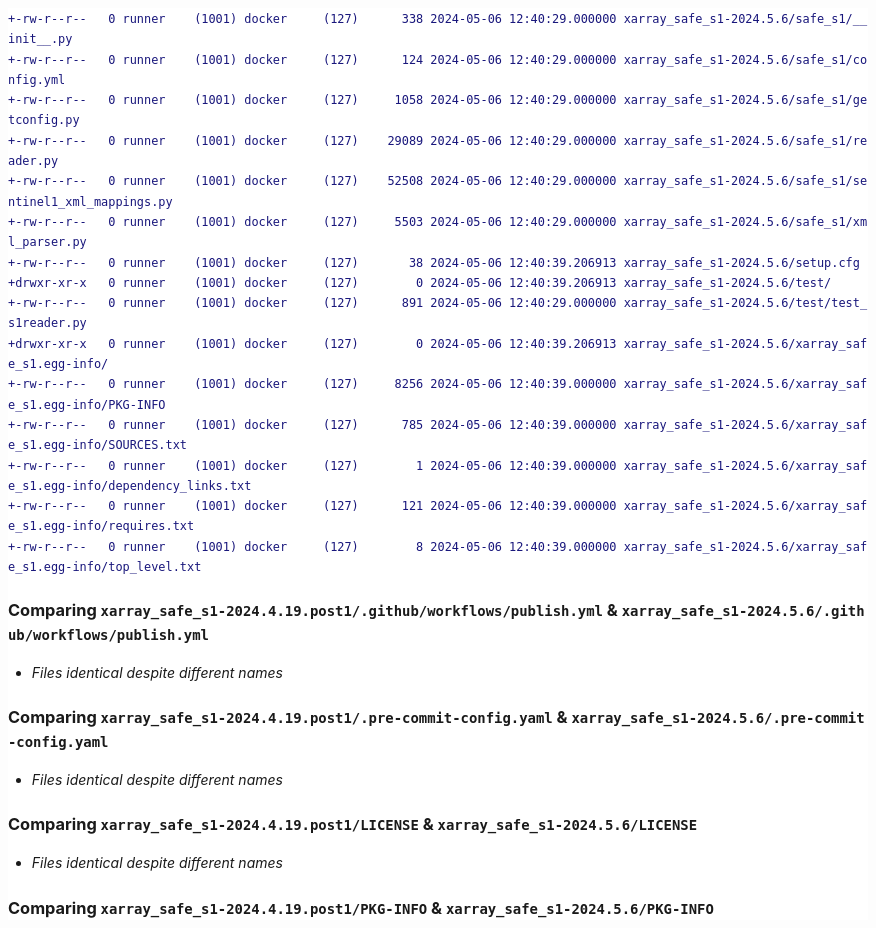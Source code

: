 ```diff
+-rw-r--r--   0 runner    (1001) docker     (127)      338 2024-05-06 12:40:29.000000 xarray_safe_s1-2024.5.6/safe_s1/__init__.py
+-rw-r--r--   0 runner    (1001) docker     (127)      124 2024-05-06 12:40:29.000000 xarray_safe_s1-2024.5.6/safe_s1/config.yml
+-rw-r--r--   0 runner    (1001) docker     (127)     1058 2024-05-06 12:40:29.000000 xarray_safe_s1-2024.5.6/safe_s1/getconfig.py
+-rw-r--r--   0 runner    (1001) docker     (127)    29089 2024-05-06 12:40:29.000000 xarray_safe_s1-2024.5.6/safe_s1/reader.py
+-rw-r--r--   0 runner    (1001) docker     (127)    52508 2024-05-06 12:40:29.000000 xarray_safe_s1-2024.5.6/safe_s1/sentinel1_xml_mappings.py
+-rw-r--r--   0 runner    (1001) docker     (127)     5503 2024-05-06 12:40:29.000000 xarray_safe_s1-2024.5.6/safe_s1/xml_parser.py
+-rw-r--r--   0 runner    (1001) docker     (127)       38 2024-05-06 12:40:39.206913 xarray_safe_s1-2024.5.6/setup.cfg
+drwxr-xr-x   0 runner    (1001) docker     (127)        0 2024-05-06 12:40:39.206913 xarray_safe_s1-2024.5.6/test/
+-rw-r--r--   0 runner    (1001) docker     (127)      891 2024-05-06 12:40:29.000000 xarray_safe_s1-2024.5.6/test/test_s1reader.py
+drwxr-xr-x   0 runner    (1001) docker     (127)        0 2024-05-06 12:40:39.206913 xarray_safe_s1-2024.5.6/xarray_safe_s1.egg-info/
+-rw-r--r--   0 runner    (1001) docker     (127)     8256 2024-05-06 12:40:39.000000 xarray_safe_s1-2024.5.6/xarray_safe_s1.egg-info/PKG-INFO
+-rw-r--r--   0 runner    (1001) docker     (127)      785 2024-05-06 12:40:39.000000 xarray_safe_s1-2024.5.6/xarray_safe_s1.egg-info/SOURCES.txt
+-rw-r--r--   0 runner    (1001) docker     (127)        1 2024-05-06 12:40:39.000000 xarray_safe_s1-2024.5.6/xarray_safe_s1.egg-info/dependency_links.txt
+-rw-r--r--   0 runner    (1001) docker     (127)      121 2024-05-06 12:40:39.000000 xarray_safe_s1-2024.5.6/xarray_safe_s1.egg-info/requires.txt
+-rw-r--r--   0 runner    (1001) docker     (127)        8 2024-05-06 12:40:39.000000 xarray_safe_s1-2024.5.6/xarray_safe_s1.egg-info/top_level.txt
```

### Comparing `xarray_safe_s1-2024.4.19.post1/.github/workflows/publish.yml` & `xarray_safe_s1-2024.5.6/.github/workflows/publish.yml`

 * *Files identical despite different names*

### Comparing `xarray_safe_s1-2024.4.19.post1/.pre-commit-config.yaml` & `xarray_safe_s1-2024.5.6/.pre-commit-config.yaml`

 * *Files identical despite different names*

### Comparing `xarray_safe_s1-2024.4.19.post1/LICENSE` & `xarray_safe_s1-2024.5.6/LICENSE`

 * *Files identical despite different names*

### Comparing `xarray_safe_s1-2024.4.19.post1/PKG-INFO` & `xarray_safe_s1-2024.5.6/PKG-INFO`
